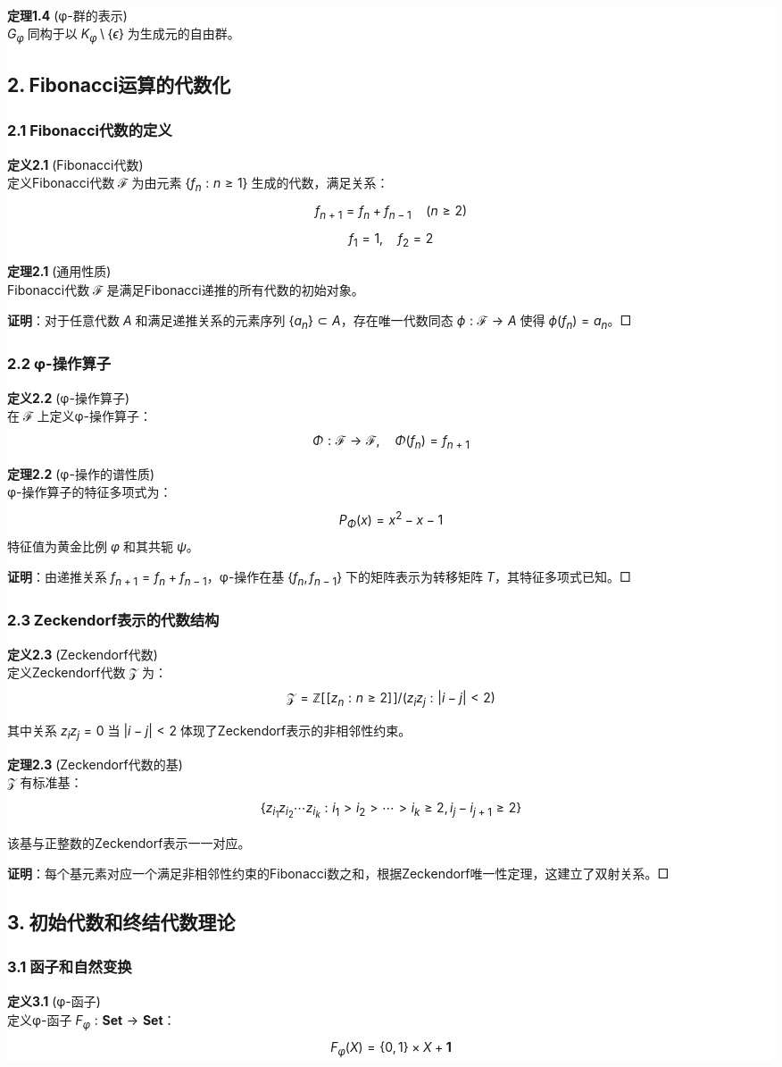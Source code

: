 **定理1.4** (φ-群的表示)  
$G_\varphi$ 同构于以 $K_\varphi \setminus \{\epsilon\}$ 为生成元的自由群。

## 2. Fibonacci运算的代数化

### 2.1 Fibonacci代数的定义

**定义2.1** (Fibonacci代数)  
定义Fibonacci代数 $\mathcal{F}$ 为由元素 $\{f_n : n \geq 1\}$ 生成的代数，满足关系：
$$f_{n+1} = f_n + f_{n-1} \quad (n \geq 2)$$
$$f_1 = 1, \quad f_2 = 2$$

**定理2.1** (通用性质)  
Fibonacci代数 $\mathcal{F}$ 是满足Fibonacci递推的所有代数的初始对象。

**证明**：对于任意代数 $A$ 和满足递推关系的元素序列 $\{a_n\} \subset A$，存在唯一代数同态 $\phi: \mathcal{F} \to A$ 使得 $\phi(f_n) = a_n$。□

### 2.2 φ-操作算子

**定义2.2** (φ-操作算子)  
在 $\mathcal{F}$ 上定义φ-操作算子：
$$\Phi: \mathcal{F} \to \mathcal{F}, \quad \Phi(f_n) = f_{n+1}$$

**定理2.2** (φ-操作的谱性质)  
φ-操作算子的特征多项式为：
$$P_\Phi(x) = x^2 - x - 1$$
特征值为黄金比例 $\varphi$ 和其共轭 $\psi$。

**证明**：由递推关系 $f_{n+1} = f_n + f_{n-1}$，φ-操作在基 $\{f_n, f_{n-1}\}$ 下的矩阵表示为转移矩阵 $T$，其特征多项式已知。□

### 2.3 Zeckendorf表示的代数结构

**定义2.3** (Zeckendorf代数)  
定义Zeckendorf代数 $\mathcal{Z}$ 为：
$$\mathcal{Z} = \mathbb{Z}[\![z_n : n \geq 2]\!]/(z_i z_j : |i-j| < 2)$$

其中关系 $z_i z_j = 0$ 当 $|i-j| < 2$ 体现了Zeckendorf表示的非相邻性约束。

**定理2.3** (Zeckendorf代数的基)  
$\mathcal{Z}$ 有标准基：
$$\{z_{i_1} z_{i_2} \cdots z_{i_k} : i_1 > i_2 > \cdots > i_k \geq 2, \, i_j - i_{j+1} \geq 2\}$$

该基与正整数的Zeckendorf表示一一对应。

**证明**：每个基元素对应一个满足非相邻性约束的Fibonacci数之和，根据Zeckendorf唯一性定理，这建立了双射关系。□

## 3. 初始代数和终结代数理论

### 3.1 函子和自然变换

**定义3.1** (φ-函子)  
定义φ-函子 $F_\varphi: \mathbf{Set} \to \mathbf{Set}$：
$$F_\varphi(X) = \{0, 1\} \times X + \mathbf{1}$$
